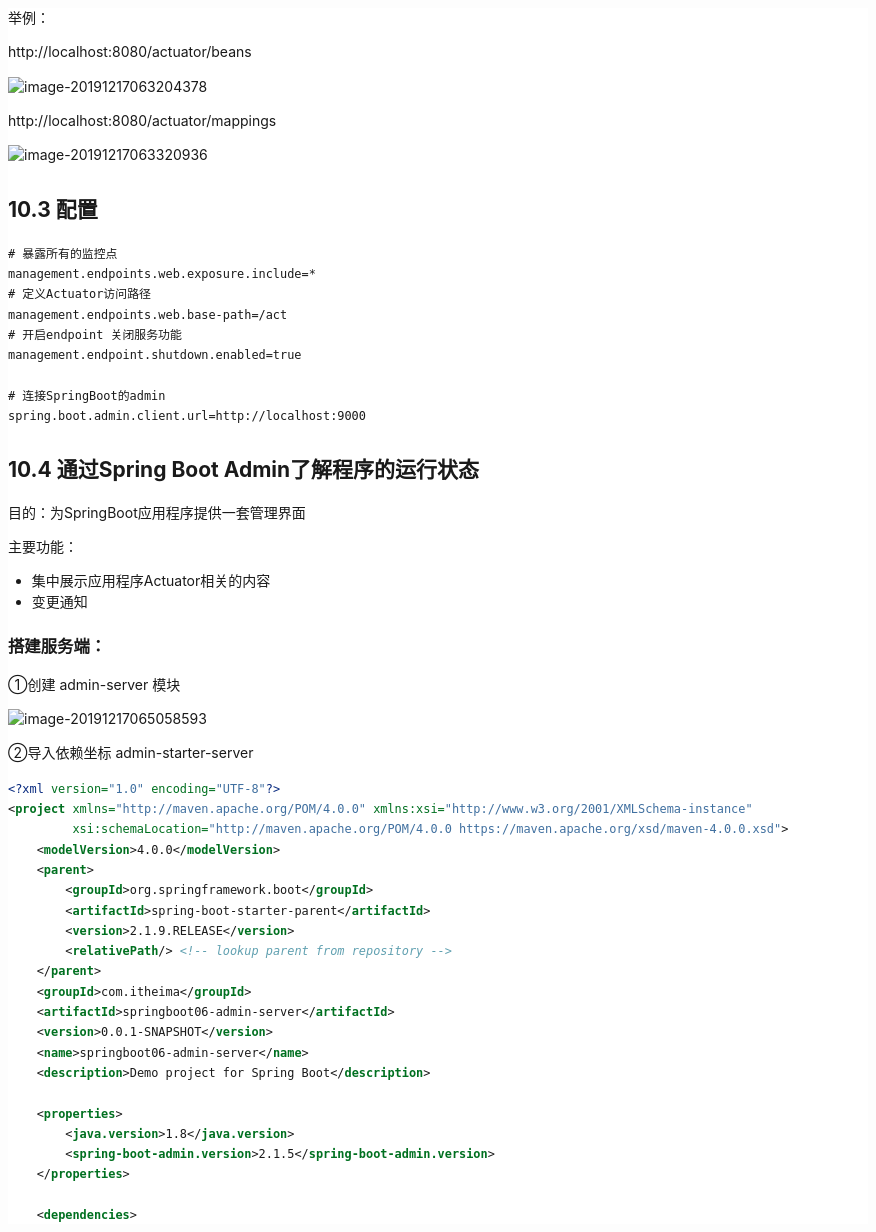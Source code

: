 举例：

http://localhost:8080/actuator/beans

![image-20191217063204378](/07-SpringBoot-02-img/image-20191217063204378.png)

http://localhost:8080/actuator/mappings

![image-20191217063320936](/07-SpringBoot-02-img/image-20191217063320936.png)

## 10.3 配置

```properties
# 暴露所有的监控点
management.endpoints.web.exposure.include=*
# 定义Actuator访问路径
management.endpoints.web.base-path=/act
# 开启endpoint 关闭服务功能
management.endpoint.shutdown.enabled=true

# 连接SpringBoot的admin
spring.boot.admin.client.url=http://localhost:9000
```

## 10.4 通过Spring Boot Admin了解程序的运行状态

目的：为SpringBoot应用程序提供一套管理界面

主要功能：

- 集中展示应用程序Actuator相关的内容
- 变更通知

### **搭建服务端：**

①创建 admin-server 模块

![image-20191217065058593](/07-SpringBoot-02-img/image-20191217065058593.png)

②导入依赖坐标 admin-starter-server

```xml
<?xml version="1.0" encoding="UTF-8"?>
<project xmlns="http://maven.apache.org/POM/4.0.0" xmlns:xsi="http://www.w3.org/2001/XMLSchema-instance"
         xsi:schemaLocation="http://maven.apache.org/POM/4.0.0 https://maven.apache.org/xsd/maven-4.0.0.xsd">
    <modelVersion>4.0.0</modelVersion>
    <parent>
        <groupId>org.springframework.boot</groupId>
        <artifactId>spring-boot-starter-parent</artifactId>
        <version>2.1.9.RELEASE</version>
        <relativePath/> <!-- lookup parent from repository -->
    </parent>
    <groupId>com.itheima</groupId>
    <artifactId>springboot06-admin-server</artifactId>
    <version>0.0.1-SNAPSHOT</version>
    <name>springboot06-admin-server</name>
    <description>Demo project for Spring Boot</description>

    <properties>
        <java.version>1.8</java.version>
        <spring-boot-admin.version>2.1.5</spring-boot-admin.version>
    </properties>

    <dependencies>
```